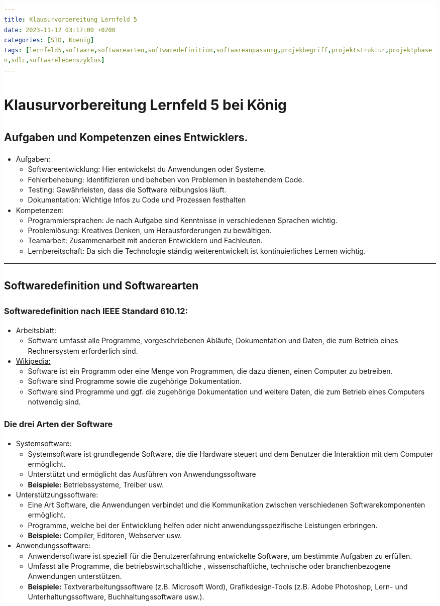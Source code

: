 ```yaml
---
title: Klausurvorbereitung Lernfeld 5
date: 2023-11-12 03:17:00 +0200
categories: [STD, Koenig]
tags: [lernfeld5,software,softwarearten,softwaredefinition,softwareanpassung,projekbegriff,projektstruktur,projektphasen,sdlc,softwarelebenszyklus]
---
```


# Klausurvorbereitung Lernfeld 5 bei König

## Aufgaben und Kompetenzen eines Entwicklers.

- Aufgaben:
  - Softwareentwicklung: Hier entwickelst du Anwendungen oder Systeme.
  - Fehlerbehebung: Identifizieren und beheben von Problemen in bestehendem Code.
  - Testing: Gewährleisten, dass die Software reibungslos läuft.
  - Dokumentation: Wichtige Infos zu Code und Prozessen festhalten
- Kompetenzen:
  - Programmiersprachen: Je nach Aufgabe sind Kenntnisse in verschiedenen Sprachen wichtig.
  - Problemlösung: Kreatives Denken, um Herausforderungen zu bewältigen.
  - Teamarbeit: Zusammenarbeit mit anderen Entwicklern und Fachleuten.
  - Lernbereitschaft: Da sich die Technologie ständig weiterentwickelt ist kontinuierliches Lernen wichtig.

---

## Softwaredefinition und Softwarearten

### Softwaredefinition nach IEEE Standard 610.12:

- Arbeitsblatt:
  - Software umfasst alle Programme, vorgeschriebenen Abläufe, Dokumentation und Daten, die zum Betrieb eines Rechnersystem erforderlich sind.
- [Wikipedia:](https://de.wikipedia.org/wiki/Software#Definitionen_nach_ISO/IEC-Norm_24765)
  - Software ist ein Programm oder eine Menge von Programmen, die dazu dienen, einen Computer zu betreiben.
  - Software sind Programme sowie die zugehörige Dokumentation.
  - Software sind Programme und ggf. die zugehörige Dokumentation und weitere Daten, die zum Betrieb eines Computers notwendig sind.

### Die drei Arten der Software

- Systemsoftware:
  - Systemsoftware ist grundlegende Software, die die Hardware steuert und dem Benutzer die Interaktion mit dem Computer ermöglicht.
  - Unterstützt und ermöglicht das Ausführen von Anwendungssoftware
  - **Beispiele:** Betriebssysteme, Treiber usw.
- Unterstützungssoftware:
  - Eine Art Software, die Anwendungen verbindet und die Kommunikation zwischen verschiedenen Softwarekomponenten ermöglicht.
  - Programme, welche bei der Entwicklung helfen oder nicht anwendungsspezifische Leistungen erbringen.
  - **Beispiele:** Compiler, Editoren, Webserver usw.
- Anwendungssoftware:
  - Anwendersoftware ist speziell für die Benutzererfahrung entwickelte Software, um bestimmte Aufgaben zu erfüllen.
  - Umfasst alle Programme, die betriebswirtschaftliche , wissenschaftliche, technische oder branchenbezogene Anwendungen unterstützen.
  - **Beispiele:** Textverarbeitungssoftware (z.B. Microsoft Word), Grafikdesign-Tools (z.B. Adobe Photoshop, Lern- und Unterhaltungssoftware, Buchhaltungssoftware usw.).
